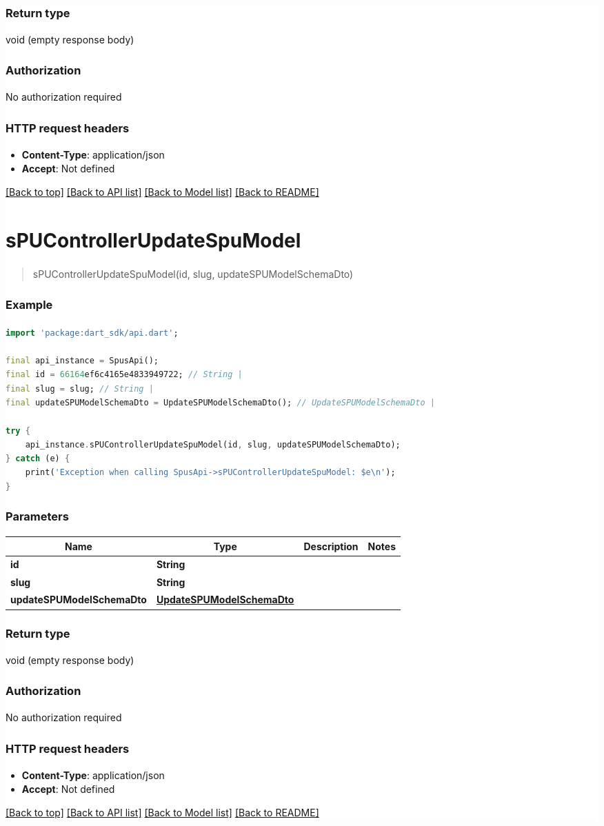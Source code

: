 ### Return type

void (empty response body)

### Authorization

No authorization required

### HTTP request headers

 - **Content-Type**: application/json
 - **Accept**: Not defined

[[Back to top]](#) [[Back to API list]](../README.md#documentation-for-api-endpoints) [[Back to Model list]](../README.md#documentation-for-models) [[Back to README]](../README.md)

# **sPUControllerUpdateSpuModel**
> sPUControllerUpdateSpuModel(id, slug, updateSPUModelSchemaDto)



### Example
```dart
import 'package:dart_sdk/api.dart';

final api_instance = SpusApi();
final id = 66164ef6c4165e4833949722; // String | 
final slug = slug; // String | 
final updateSPUModelSchemaDto = UpdateSPUModelSchemaDto(); // UpdateSPUModelSchemaDto | 

try {
    api_instance.sPUControllerUpdateSpuModel(id, slug, updateSPUModelSchemaDto);
} catch (e) {
    print('Exception when calling SpusApi->sPUControllerUpdateSpuModel: $e\n');
}
```

### Parameters

Name | Type | Description  | Notes
------------- | ------------- | ------------- | -------------
 **id** | **String**|  | 
 **slug** | **String**|  | 
 **updateSPUModelSchemaDto** | [**UpdateSPUModelSchemaDto**](UpdateSPUModelSchemaDto.md)|  | 

### Return type

void (empty response body)

### Authorization

No authorization required

### HTTP request headers

 - **Content-Type**: application/json
 - **Accept**: Not defined

[[Back to top]](#) [[Back to API list]](../README.md#documentation-for-api-endpoints) [[Back to Model list]](../README.md#documentation-for-models) [[Back to README]](../README.md)

